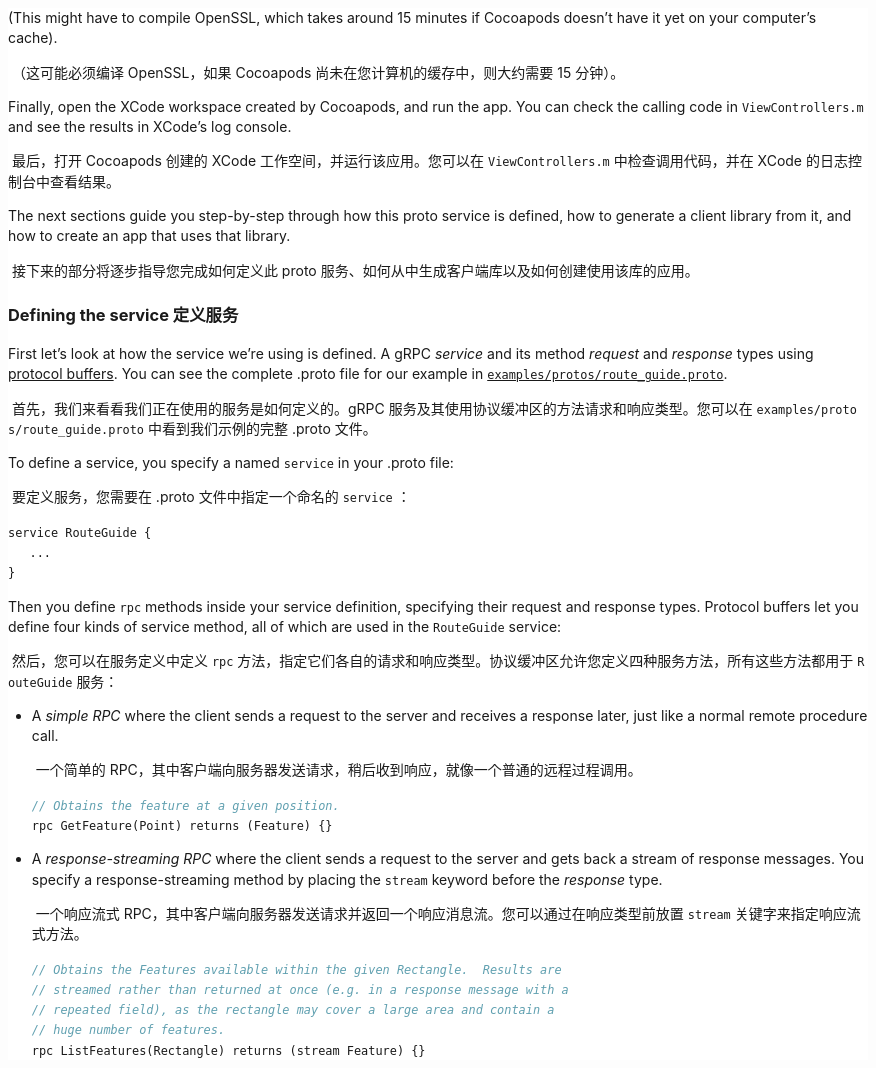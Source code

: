 (This might have to compile OpenSSL, which takes around 15 minutes if Cocoapods doesn’t have it yet on your computer’s cache).

​	（这可能必须编译 OpenSSL，如果 Cocoapods 尚未在您计算机的缓存中，则大约需要 15 分钟）。

Finally, open the XCode workspace created by Cocoapods, and run the app. You can check the calling code in `ViewControllers.m` and see the results in XCode’s log console.

​	最后，打开 Cocoapods 创建的 XCode 工作空间，并运行该应用。您可以在 `ViewControllers.m` 中检查调用代码，并在 XCode 的日志控制台中查看结果。

The next sections guide you step-by-step through how this proto service is defined, how to generate a client library from it, and how to create an app that uses that library.

​	接下来的部分将逐步指导您完成如何定义此 proto 服务、如何从中生成客户端库以及如何创建使用该库的应用。

### Defining the service 定义服务

First let’s look at how the service we’re using is defined. A gRPC *service* and its method *request* and *response* types using [protocol buffers](https://protobuf.dev/overview). You can see the complete .proto file for our example in [`examples/protos/route_guide.proto`](https://github.com/grpc/grpc/blob/v1.60.0/examples/protos/route_guide.proto).

​	首先，我们来看看我们正在使用的服务是如何定义的。gRPC 服务及其使用协议缓冲区的方法请求和响应类型。您可以在 `examples/protos/route_guide.proto` 中看到我们示例的完整 .proto 文件。

To define a service, you specify a named `service` in your .proto file:

​	要定义服务，您需要在 .proto 文件中指定一个命名的 `service` ：

```protobuf
service RouteGuide {
   ...
}
```

Then you define `rpc` methods inside your service definition, specifying their request and response types. Protocol buffers let you define four kinds of service method, all of which are used in the `RouteGuide` service:

​	然后，您可以在服务定义中定义 `rpc` 方法，指定它们各自的请求和响应类型。协议缓冲区允许您定义四种服务方法，所有这些方法都用于 `RouteGuide` 服务：

- A *simple RPC* where the client sends a request to the server and receives a response later, just like a normal remote procedure call.

  ​	一个简单的 RPC，其中客户端向服务器发送请求，稍后收到响应，就像一个普通的远程过程调用。

  ```protobuf
  // Obtains the feature at a given position.
  rpc GetFeature(Point) returns (Feature) {}
  ```

- A *response-streaming RPC* where the client sends a request to the server and gets back a stream of response messages. You specify a response-streaming method by placing the `stream` keyword before the *response* type.

  ​	一个响应流式 RPC，其中客户端向服务器发送请求并返回一个响应消息流。您可以通过在响应类型前放置 `stream` 关键字来指定响应流式方法。

  ```protobuf
  // Obtains the Features available within the given Rectangle.  Results are
  // streamed rather than returned at once (e.g. in a response message with a
  // repeated field), as the rectangle may cover a large area and contain a
  // huge number of features.
  rpc ListFeatures(Rectangle) returns (stream Feature) {}
  ```
